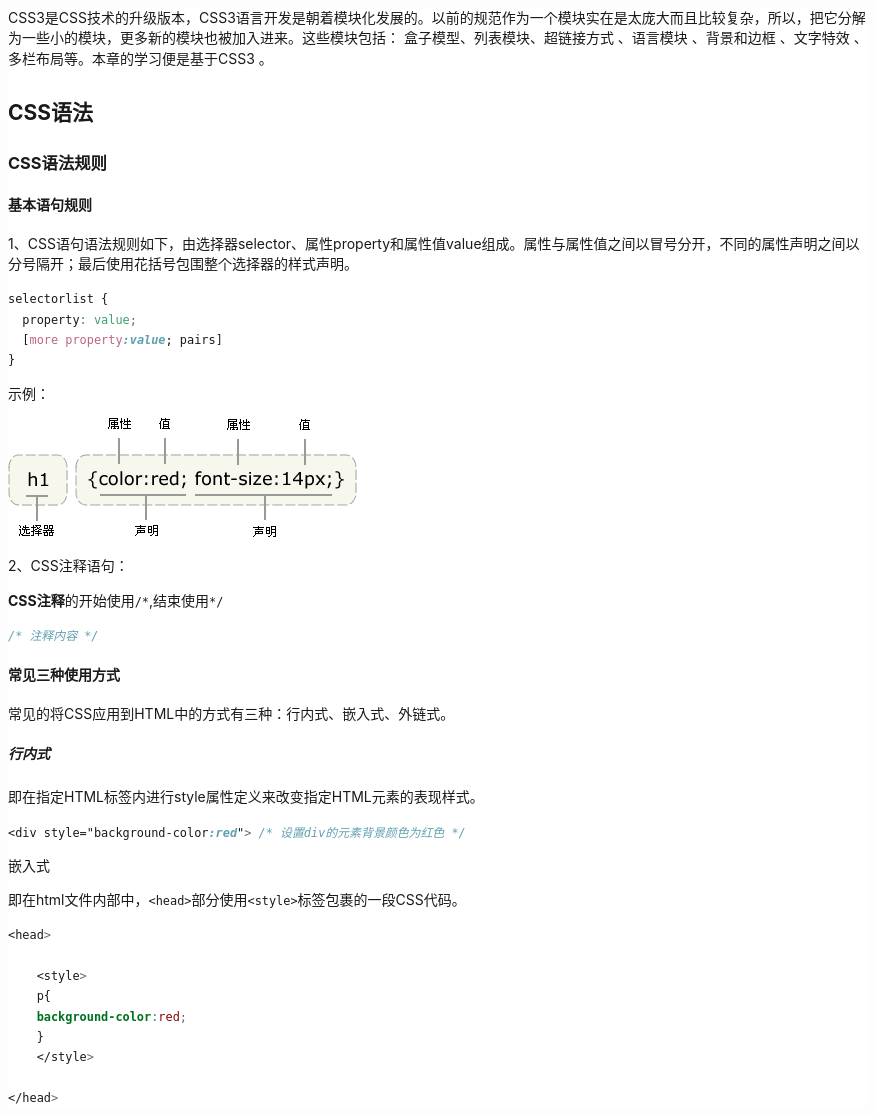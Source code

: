 CSS3是CSS技术的升级版本，CSS3语言开发是朝着模块化发展的。以前的规范作为一个模块实在是太庞大而且比较复杂，所以，把它分解为一些小的模块，更多新的模块也被加入进来。这些模块包括： 盒子模型、列表模块、超链接方式 、语言模块 、背景和边框 、文字特效 、多栏布局等。本章的学习便是基于CSS3 。

## CSS语法

### CSS语法规则

#### 基本语句规则

1、CSS语句语法规则如下，由选择器selector、属性property和属性值value组成。属性与属性值之间以冒号分开，不同的属性声明之间以分号隔开；最后使用花括号包围整个选择器的样式声明。

```css
selectorlist {
  property: value;
  [more property:value; pairs]
}
```

示例：

![ct_css_selector](./ct_css_selector.gif)

2、CSS注释语句：

**CSS注释**的开始使用`/*`,结束使用`*/`

```css
/* 注释内容 */
```

#### 常见三种使用方式

常见的将CSS应用到HTML中的方式有三种：行内式、嵌入式、外链式。

##### 行内式

即在指定HTML标签内进行style属性定义来改变指定HTML元素的表现样式。

```css
<div style="background-color:red"> /* 设置div的元素背景颜色为红色 */
```

嵌入式

即在html文件内部中，`<head>`部分使用`<style>`标签包裹的一段CSS代码。

```css
<head>

	<style>
	p{
	background-color:red;
	}
	</style>

</head>
```
